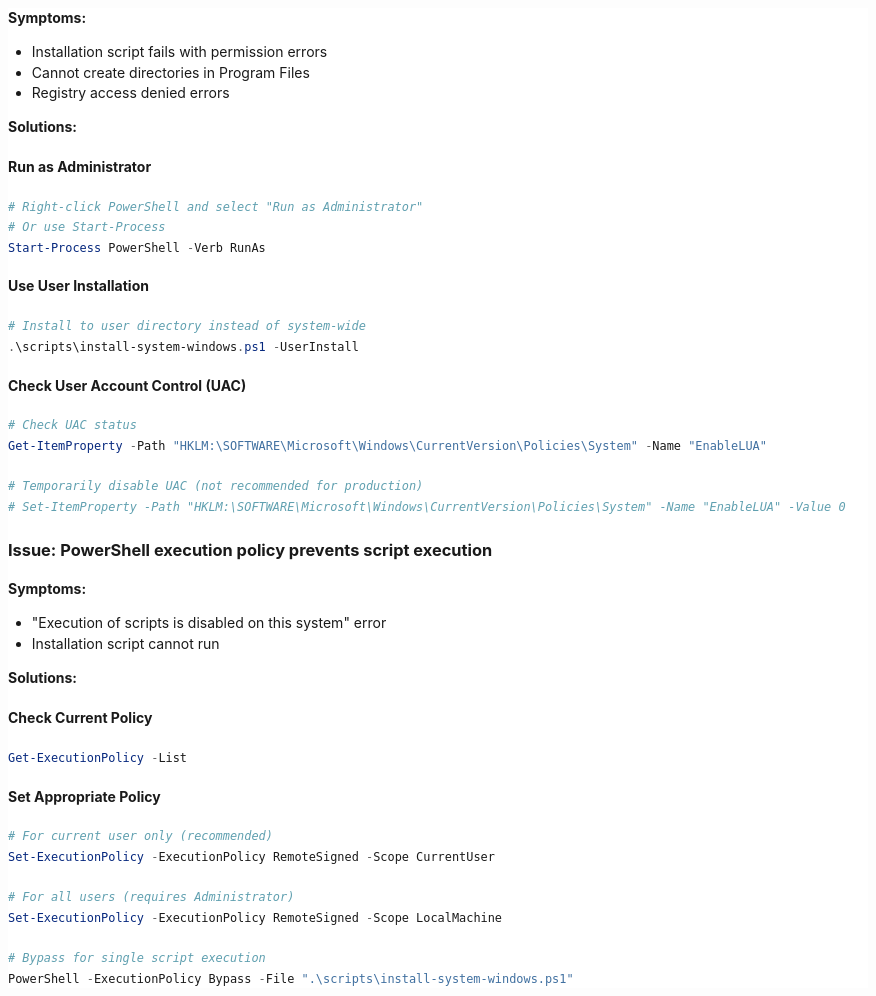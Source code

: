 **Symptoms:**
- Installation script fails with permission errors
- Cannot create directories in Program Files
- Registry access denied errors

**Solutions:**

#### Run as Administrator
```powershell
# Right-click PowerShell and select "Run as Administrator"
# Or use Start-Process
Start-Process PowerShell -Verb RunAs
```

#### Use User Installation
```powershell
# Install to user directory instead of system-wide
.\scripts\install-system-windows.ps1 -UserInstall
```

#### Check User Account Control (UAC)
```powershell
# Check UAC status
Get-ItemProperty -Path "HKLM:\SOFTWARE\Microsoft\Windows\CurrentVersion\Policies\System" -Name "EnableLUA"

# Temporarily disable UAC (not recommended for production)
# Set-ItemProperty -Path "HKLM:\SOFTWARE\Microsoft\Windows\CurrentVersion\Policies\System" -Name "EnableLUA" -Value 0
```

### Issue: PowerShell execution policy prevents script execution

**Symptoms:**
- "Execution of scripts is disabled on this system" error
- Installation script cannot run

**Solutions:**

#### Check Current Policy
```powershell
Get-ExecutionPolicy -List
```

#### Set Appropriate Policy
```powershell
# For current user only (recommended)
Set-ExecutionPolicy -ExecutionPolicy RemoteSigned -Scope CurrentUser

# For all users (requires Administrator)
Set-ExecutionPolicy -ExecutionPolicy RemoteSigned -Scope LocalMachine

# Bypass for single script execution
PowerShell -ExecutionPolicy Bypass -File ".\scripts\install-system-windows.ps1"
```
